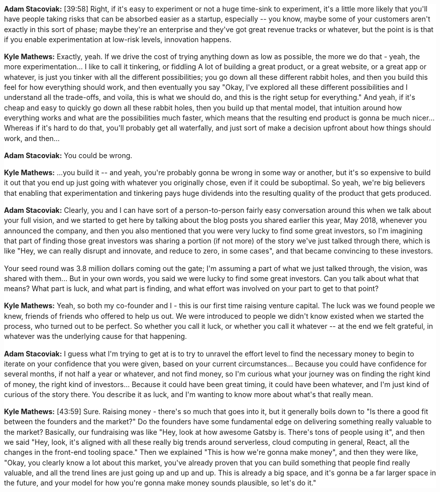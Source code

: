 **Adam Stacoviak:** \[39:58\] Right, if it's easy to experiment or not a huge time-sink to experiment, it's a little more likely that you'll have people taking risks that can be absorbed easier as a startup, especially -- you know, maybe some of your customers aren't exactly in this sort of phase; maybe they're an enterprise and they've got great revenue tracks or whatever, but the point is is that if you enable experimentation at low-risk levels, innovation happens.

**Kyle Mathews:** Exactly, yeah. If we drive the cost of trying anything down as low as possible, the more we do that - yeah, the more experimentation... I like to call it tinkering, or fiddling A lot of building a great product, or a great website, or a great app or whatever, is just you tinker with all the different possibilities; you go down all these different rabbit holes, and then you build this feel for how everything should work, and then eventually you say "Okay, I've explored all these different possibilities and I understand all the trade-offs, and voila, this is what we should do, and this is the right setup for everything." And yeah, if it's cheap and easy to quickly go down all these rabbit holes, then you build up that mental model, that intuition around how everything works and what are the possibilities much faster, which means that the resulting end product is gonna be much nicer... Whereas if it's hard to do that, you'll probably get all waterfally, and just sort of make a decision upfront about how things should work, and then...

**Adam Stacoviak:** You could be wrong.

**Kyle Mathews:** ...you build it -- and yeah, you're probably gonna be wrong in some way or another, but it's so expensive to build it out that you end up just going with whatever you originally chose, even if it could be suboptimal. So yeah, we're big believers that enabling that experimentation and tinkering pays huge dividends into the resulting quality of the product that gets produced.

**Adam Stacoviak:** Clearly, you and I can have sort of a person-to-person fairly easy conversation around this when we talk about your full vision, and we started to get here by talking about the blog posts you shared earlier this year, May 2018, whenever you announced the company, and then you also mentioned that you were very lucky to find some great investors, so I'm imagining that part of finding those great investors was sharing a portion (if not more) of the story we've just talked through there, which is like "Hey, we can really disrupt and innovate, and reduce to zero, in some cases", and that became convincing to these investors.

Your seed round was 3.8 million dollars coming out the gate; I'm assuming a part of what we just talked through, the vision, was shared with them... But in your own words, you said we were lucky to find some great investors. Can you talk about what that means? What part is luck, and what part is finding, and what effort was involved on your part to get to that point?

**Kyle Mathews:** Yeah, so both my co-founder and I - this is our first time raising venture capital. The luck was we found people we knew, friends of friends who offered to help us out. We were introduced to people we didn't know existed when we started the process, who turned out to be perfect. So whether you call it luck, or whether you call it whatever -- at the end we felt grateful, in whatever was the underlying cause for that happening.

**Adam Stacoviak:** I guess what I'm trying to get at is to try to unravel the effort level to find the necessary money to begin to iterate on your confidence that you were given, based on your current circumstances... Because you could have confidence for several months, if not half a year or whatever, and not find money, so I'm curious what your journey was on finding the right kind of money, the right kind of investors... Because it could have been great timing, it could have been whatever, and I'm just kind of curious of the story there. You describe it as luck, and I'm wanting to know more about what's that really mean.

**Kyle Mathews:** \[43:59\] Sure. Raising money - there's so much that goes into it, but it generally boils down to "Is there a good fit between the founders and the market?" Do the founders have some fundamental edge on delivering something really valuable to the market? Basically, our fundraising was like "Hey, look at how awesome Gatsby is. There's tons of people using it", and then we said "Hey, look, it's aligned with all these really big trends around serverless, cloud computing in general, React, all the changes in the front-end tooling space." Then we explained "This is how we're gonna make money", and then they were like, "Okay, you clearly know a lot about this market, you've already proven that you can build something that people find really valuable, and all the trend lines are just going up and up and up. This is already a big space, and it's gonna be a far larger space in the future, and your model for how you're gonna make money sounds plausible, so let's do it."
